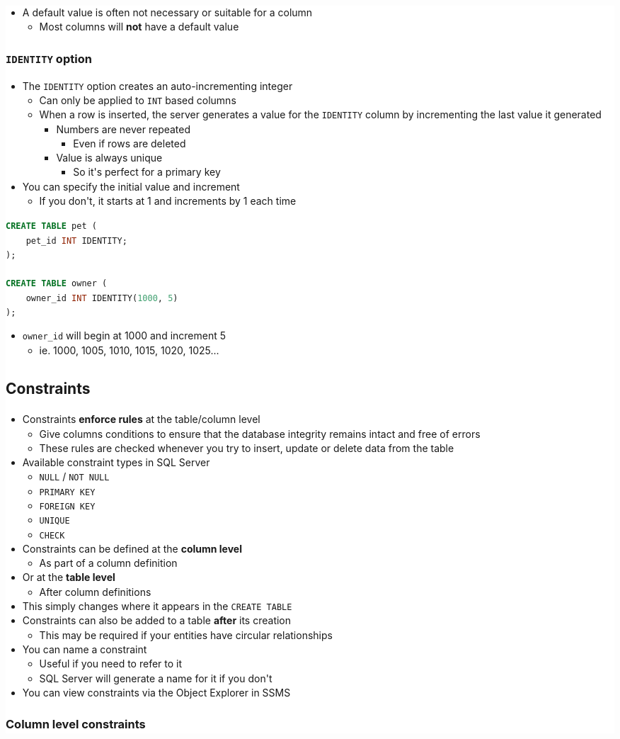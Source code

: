 - A default value is often not necessary or suitable for a column
	- Most columns will **not** have a default value

### `IDENTITY` option

- The `IDENTITY` option creates an auto-incrementing integer
	- Can only be applied to `INT` based columns
	- When a row is inserted, the server generates a value for the `IDENTITY` column by incrementing the last value it generated
		- Numbers are never repeated
			- Even if rows are deleted
		- Value is always unique
			- So it's perfect for a primary key
- You can specify the initial value and increment
	- If you don't, it starts at 1 and increments by 1 each time

``` sql
CREATE TABLE pet (
	pet_id INT IDENTITY;
);

CREATE TABLE owner (
	owner_id INT IDENTITY(1000, 5)
);
```

- `owner_id` will begin at 1000 and increment 5
	- ie. 1000, 1005, 1010, 1015, 1020, 1025...

## Constraints

- Constraints **enforce rules** at the table/column level
	- Give columns conditions to ensure that the database integrity remains intact and free of errors
	- These rules are checked whenever you try to insert, update or delete data from the table
- Available constraint types in SQL Server
	- `NULL` / `NOT NULL`
	- `PRIMARY KEY`
	- `FOREIGN KEY`
	- `UNIQUE`
	- `CHECK`
- Constraints can be defined at the **column level**
	- As part of a column definition
- Or at the **table level**
	- After column definitions
- This simply changes where it appears in the `CREATE TABLE`
- Constraints can also be added to a table **after** its creation
	- This may be required if your entities have circular relationships
- You can name a constraint
	- Useful if you need to refer to it
	- SQL Server will generate a name for it if you don't
- You can view constraints via the Object Explorer in SSMS

### Column level constraints
